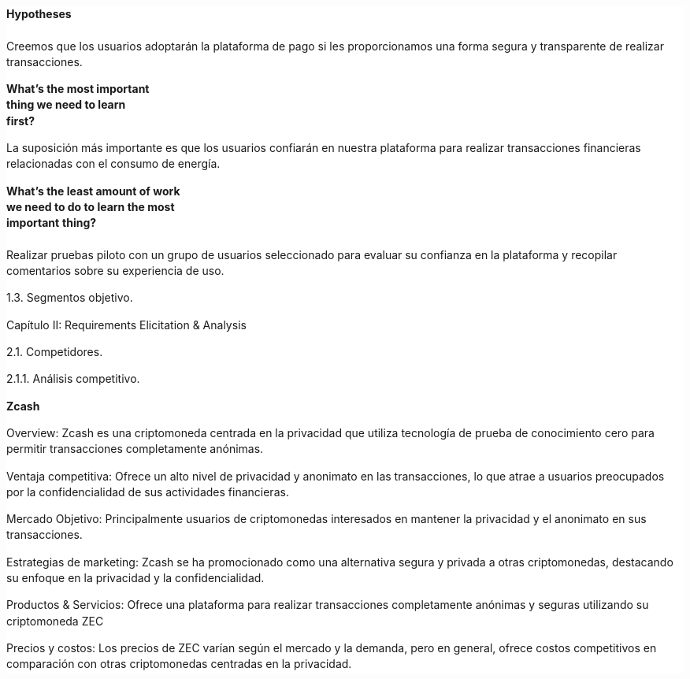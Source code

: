 <tbody>
<tr class="odd">
<td><strong>Hypotheses</strong><br />
<br />
Creemos que los usuarios adoptarán la plataforma de pago si les
proporcionamos una forma segura y transparente de realizar
transacciones.</td>
<td><p><strong>What’s the most important</strong><br />
<strong>thing we need to learn</strong><br />
<strong>first?</strong></p>
<p>La suposición más importante es que los usuarios confiarán en nuestra
plataforma para realizar transacciones financieras relacionadas con el
consumo de energía.</p></td>
<td><strong>What’s the least amount of work</strong><br />
<strong>we need to do to learn the most</strong><br />
<strong>important</strong> <strong>thing?</strong><br />
<br />
Realizar pruebas piloto con un grupo de usuarios seleccionado para
evaluar su confianza en la plataforma y recopilar comentarios sobre su
experiencia de uso.</td>
</tr>
</tbody>
</table>

1.3. Segmentos objetivo.

Capítulo II: Requirements Elicitation & Analysis

2.1. Competidores.

2.1.1. Análisis competitivo.

**Zcash**

Overview: Zcash es una criptomoneda centrada en la privacidad que
utiliza tecnología de prueba de conocimiento cero para permitir
transacciones completamente anónimas.

Ventaja competitiva: Ofrece un alto nivel de privacidad y anonimato en
las transacciones, lo que atrae a usuarios preocupados por la
confidencialidad de sus actividades financieras.

Mercado Objetivo: Principalmente usuarios de criptomonedas interesados
en mantener la privacidad y el anonimato en sus transacciones.

Estrategias de marketing: Zcash se ha promocionado como una alternativa
segura y privada a otras criptomonedas, destacando su enfoque en la
privacidad y la confidencialidad.

Productos & Servicios: Ofrece una plataforma para realizar transacciones
completamente anónimas y seguras utilizando su criptomoneda ZEC

Precios y costos: Los precios de ZEC varían según el mercado y la
demanda, pero en general, ofrece costos competitivos en comparación con
otras criptomonedas centradas en la privacidad.
